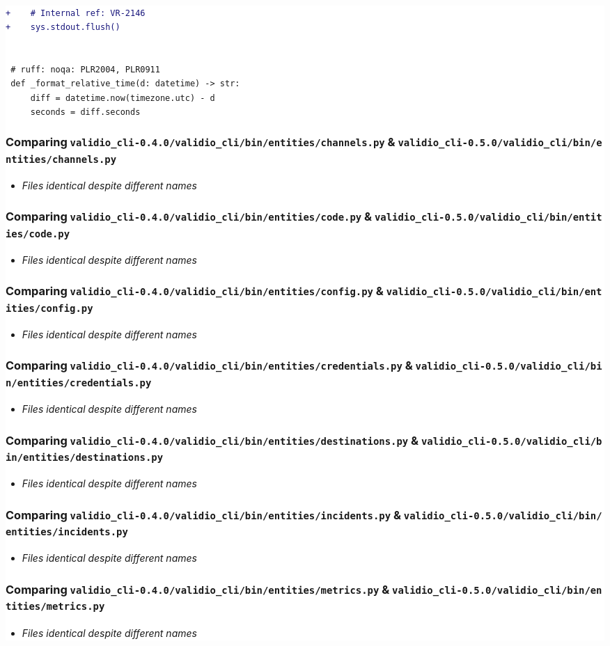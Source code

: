 ```diff
+    # Internal ref: VR-2146
+    sys.stdout.flush()
 
 
 # ruff: noqa: PLR2004, PLR0911
 def _format_relative_time(d: datetime) -> str:
     diff = datetime.now(timezone.utc) - d
     seconds = diff.seconds
```

### Comparing `validio_cli-0.4.0/validio_cli/bin/entities/channels.py` & `validio_cli-0.5.0/validio_cli/bin/entities/channels.py`

 * *Files identical despite different names*

### Comparing `validio_cli-0.4.0/validio_cli/bin/entities/code.py` & `validio_cli-0.5.0/validio_cli/bin/entities/code.py`

 * *Files identical despite different names*

### Comparing `validio_cli-0.4.0/validio_cli/bin/entities/config.py` & `validio_cli-0.5.0/validio_cli/bin/entities/config.py`

 * *Files identical despite different names*

### Comparing `validio_cli-0.4.0/validio_cli/bin/entities/credentials.py` & `validio_cli-0.5.0/validio_cli/bin/entities/credentials.py`

 * *Files identical despite different names*

### Comparing `validio_cli-0.4.0/validio_cli/bin/entities/destinations.py` & `validio_cli-0.5.0/validio_cli/bin/entities/destinations.py`

 * *Files identical despite different names*

### Comparing `validio_cli-0.4.0/validio_cli/bin/entities/incidents.py` & `validio_cli-0.5.0/validio_cli/bin/entities/incidents.py`

 * *Files identical despite different names*

### Comparing `validio_cli-0.4.0/validio_cli/bin/entities/metrics.py` & `validio_cli-0.5.0/validio_cli/bin/entities/metrics.py`

 * *Files identical despite different names*
